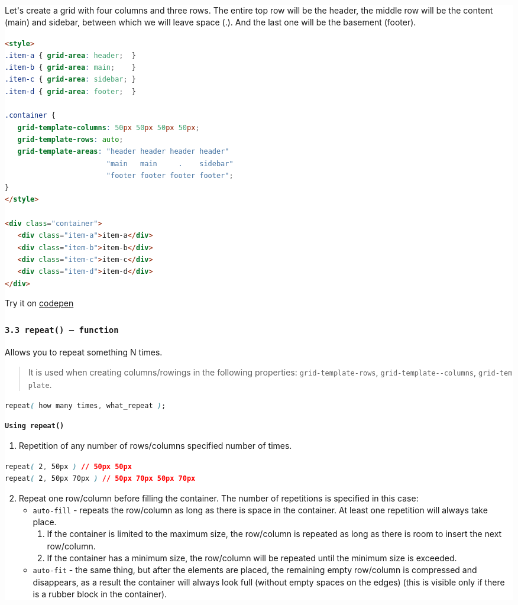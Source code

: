 Let's create a grid with four columns and three rows. The entire top row will be the header, the middle row will be the
 content (main) and sidebar, between which we will leave space (.). And the last one will be the basement (footer).
 
 ```html
 <style>
 .item-a { grid-area: header;  }
 .item-b { grid-area: main;    }
 .item-c { grid-area: sidebar; }
 .item-d { grid-area: footer;  }
 
 .container {
 	grid-template-columns: 50px 50px 50px 50px;
 	grid-template-rows: auto;
 	grid-template-areas: "header header header header"
 						 "main   main     .    sidebar"
 						 "footer footer footer footer";
 }
</style>
 
<div class="container">
	<div class="item-a">item-a</div>
	<div class="item-b">item-b</div>
	<div class="item-c">item-c</div>
	<div class="item-d">item-d</div>
</div>
```

Try it on [codepen](https://codepen.io/Halochkin/pen/JQVGZJ?editors=1100)


### `3.3 repeat() — function`

Allows you to repeat something N times. 
> It is used when creating columns/rowings in the following properties: `grid-template-rows`,
 `grid-template--columns`, `grid-template`.

```css
repeat( how many times, what_repeat );
```

**`Using repeat()`**

1. Repetition of any number of rows/columns specified number of times.

 ```css
 repeat( 2, 50px ) // 50px 50px
 repeat( 2, 50px 70px ) // 50px 70px 50px 70px
 ```

2. Repeat one row/column before filling the container. The number of repetitions is specified in this case:
    * `auto-fill` - repeats the row/column as long as there is space in the container. At least one repetition will always
     take place.
         1. If the container is limited to the maximum size, the row/column is repeated as long as there is room to insert
          the next row/column.
         2. If the container has a minimum size, the row/column will be repeated until the minimum size is exceeded.
    * `auto-fit` - the same thing, but after the elements are placed, the remaining empty row/column is compressed and 
    disappears, as a result the container will always look full (without empty spaces on the edges) (this is visible only 
    if there is a rubber block in the container).
